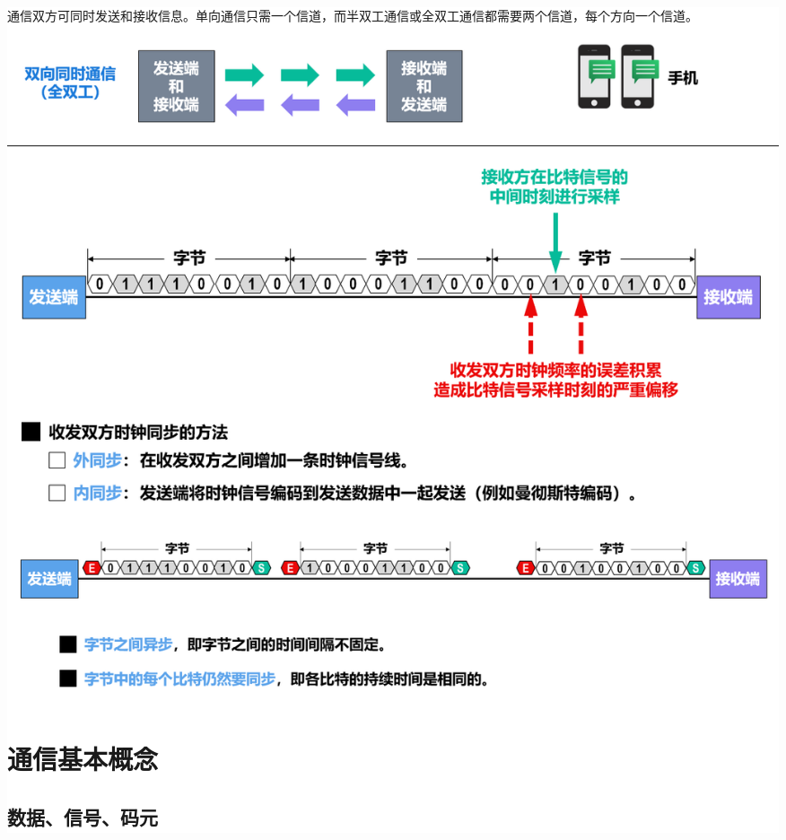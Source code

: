    通信双方可同时发送和接收信息。单向通信只需一个信道，而半双工通信或全双工通信都需要两个信道，每个方向一个信道。

   ![](./assets/65.png)

---

![](./assets/66.png)

![](./assets/67.png)



# 通信基本概念

## 数据、信号、码元
